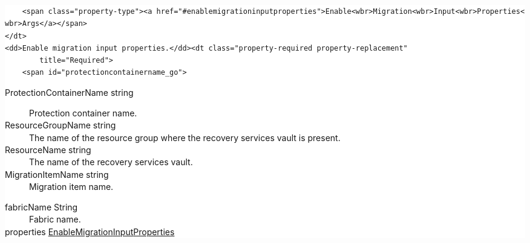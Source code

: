         <span class="property-type"><a href="#enablemigrationinputproperties">Enable<wbr>Migration<wbr>Input<wbr>Properties<wbr>Args</a></span>
    </dt>
    <dd>Enable migration input properties.</dd><dt class="property-required property-replacement"
            title="Required">
        <span id="protectioncontainername_go">
<a data-swiftype-name="resource-property" data-swiftype-type="text" href="#protectioncontainername_go" style="color: inherit; text-decoration: inherit;">Protection<wbr>Container<wbr>Name</a>
</span>
        <span class="property-indicator"></span>
        <span class="property-type">string</span>
    </dt>
    <dd>Protection container name.</dd><dt class="property-required property-replacement"
            title="Required">
        <span id="resourcegroupname_go">
<a data-swiftype-name="resource-property" data-swiftype-type="text" href="#resourcegroupname_go" style="color: inherit; text-decoration: inherit;">Resource<wbr>Group<wbr>Name</a>
</span>
        <span class="property-indicator"></span>
        <span class="property-type">string</span>
    </dt>
    <dd>The name of the resource group where the recovery services vault is present.</dd><dt class="property-required property-replacement"
            title="Required">
        <span id="resourcename_go">
<a data-swiftype-name="resource-property" data-swiftype-type="text" href="#resourcename_go" style="color: inherit; text-decoration: inherit;">Resource<wbr>Name</a>
</span>
        <span class="property-indicator"></span>
        <span class="property-type">string</span>
    </dt>
    <dd>The name of the recovery services vault.</dd><dt class="property-optional property-replacement"
            title="Optional">
        <span id="migrationitemname_go">
<a data-swiftype-name="resource-property" data-swiftype-type="text" href="#migrationitemname_go" style="color: inherit; text-decoration: inherit;">Migration<wbr>Item<wbr>Name</a>
</span>
        <span class="property-indicator"></span>
        <span class="property-type">string</span>
    </dt>
    <dd>Migration item name.</dd></dl>
</pulumi-choosable>
</div>

<div>
<pulumi-choosable type="language" values="java">
<dl class="resources-properties"><dt class="property-required property-replacement"
            title="Required">
        <span id="fabricname_java">
<a data-swiftype-name="resource-property" data-swiftype-type="text" href="#fabricname_java" style="color: inherit; text-decoration: inherit;">fabric<wbr>Name</a>
</span>
        <span class="property-indicator"></span>
        <span class="property-type">String</span>
    </dt>
    <dd>Fabric name.</dd><dt class="property-required"
            title="Required">
        <span id="properties_java">
<a data-swiftype-name="resource-property" data-swiftype-type="text" href="#properties_java" style="color: inherit; text-decoration: inherit;">properties</a>
</span>
        <span class="property-indicator"></span>
        <span class="property-type"><a href="#enablemigrationinputproperties">Enable<wbr>Migration<wbr>Input<wbr>Properties</a></span>